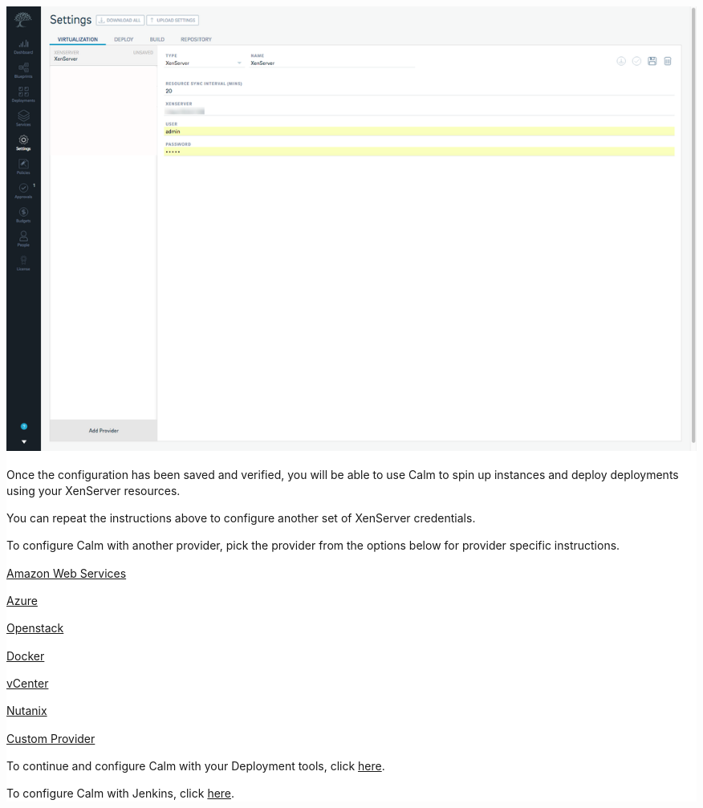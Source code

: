 ![XenServer Settings](img/xs.png)

Once the configuration has been saved and verified, you will be able to use Calm to spin up instances and deploy deployments using your XenServer resources. 

You can repeat the instructions above to configure another set of XenServer credentials. 

To configure Calm with another provider, pick the provider from the options below for provider specific instructions.

[Amazon Web Services](#configuring-calm-with-amazon-web-services)

[Azure](#configuring-calm-with-azure)

[Openstack](#configuring-calm-with-openstack)

[Docker](#configuring-calm-with-your-docker-registry)

[vCenter](#configuring-calm-with-vcenter)

[Nutanix](#configuring-calm-with-nutanix)

[Custom Provider](#configuring-calm-with-your-custom-provider)


To continue and configure Calm with your Deployment tools, click [here](#configuring-your-deployment-tools).

To configure Calm with Jenkins, click [here](#configuring-calm-with-jenkins).
